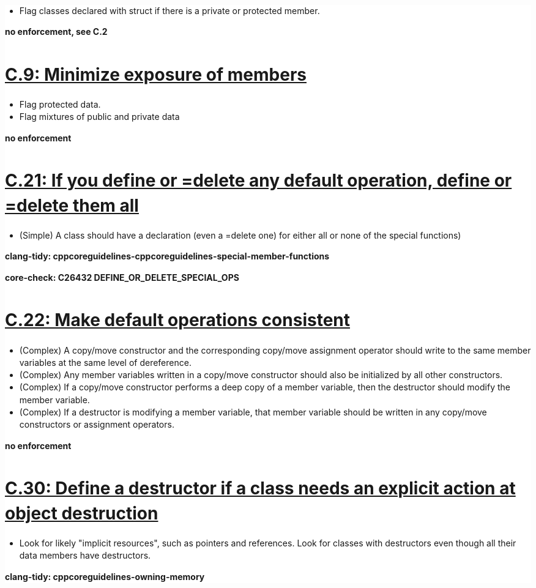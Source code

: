 - Flag classes declared with struct if there is a private or protected member.

**no enforcement, see C.2**

# [C.9: Minimize exposure of members](https://github.com/isocpp/CppCoreGuidelines/blob/master/CppCoreGuidelines.md#c9-minimize-exposure-of-members)

- Flag protected data.
- Flag mixtures of public and private data

**no enforcement**

# [C.21: If you define or =delete any default operation, define or =delete them all](https://github.com/isocpp/CppCoreGuidelines/blob/master/CppCoreGuidelines.md#c21-if-you-define-or-delete-any-default-operation-define-or-delete-them-all)

- (Simple) A class should have a declaration (even a =delete one) for either all or none of the special functions)

**clang-tidy: cppcoreguidelines-cppcoreguidelines-special-member-functions**

**core-check:
C26432 DEFINE_OR_DELETE_SPECIAL_OPS**

# [C.22: Make default operations consistent](https://github.com/isocpp/CppCoreGuidelines/blob/master/CppCoreGuidelines.md#c22-make-default-operations-consistent)

- (Complex) A copy/move constructor and the corresponding copy/move assignment operator should write to the same member variables at the same level of dereference.
- (Complex) Any member variables written in a copy/move constructor should also be initialized by all other constructors.
- (Complex) If a copy/move constructor performs a deep copy of a member variable, then the destructor should modify the member variable.
- (Complex) If a destructor is modifying a member variable, that member variable should be written in any copy/move constructors or assignment operators.

**no enforcement**

# [C.30: Define a destructor if a class needs an explicit action at object destruction](https://github.com/isocpp/CppCoreGuidelines/blob/master/CppCoreGuidelines.md#c30-define-a-destructor-if-a-class-needs-an-explicit-action-at-object-destruction)

- Look for likely "implicit resources", such as pointers and references. Look for classes with destructors even though all their data members have destructors.

**clang-tidy: cppcoreguidelines-owning-memory**
